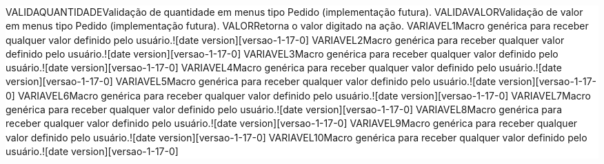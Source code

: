 <tr><td>VALIDAQUANTIDADE</td><td>Validação de quantidade em menus tipo Pedido (implementação futura).</td><td></td>
<tr><td>VALIDAVALOR</td><td>Validação de valor em menus tipo Pedido (implementação futura).</td><td></td>
<tr><td>VALOR</td><td>Retorna o valor digitado na ação.</td><td></td>
<tr><td>VARIAVEL1</td><td>Macro genérica para receber qualquer valor definido pelo usuário.</td><td>![date version][versao-1-17-0]</td>
<tr><td>VARIAVEL2</td><td>Macro genérica para receber qualquer valor definido pelo usuário.</td><td>![date version][versao-1-17-0]</td>
<tr><td>VARIAVEL3</td><td>Macro genérica para receber qualquer valor definido pelo usuário.</td><td>![date version][versao-1-17-0]</td>
<tr><td>VARIAVEL4</td><td>Macro genérica para receber qualquer valor definido pelo usuário.</td><td>![date version][versao-1-17-0]</td>
<tr><td>VARIAVEL5</td><td>Macro genérica para receber qualquer valor definido pelo usuário.</td><td>![date version][versao-1-17-0]</td>
<tr><td>VARIAVEL6</td><td>Macro genérica para receber qualquer valor definido pelo usuário.</td><td>![date version][versao-1-17-0]</td>
<tr><td>VARIAVEL7</td><td>Macro genérica para receber qualquer valor definido pelo usuário.</td><td>![date version][versao-1-17-0]</td>
<tr><td>VARIAVEL8</td><td>Macro genérica para receber qualquer valor definido pelo usuário.</td><td>![date version][versao-1-17-0]</td>
<tr><td>VARIAVEL9</td><td>Macro genérica para receber qualquer valor definido pelo usuário.</td><td>![date version][versao-1-17-0]</td>
<tr><td>VARIAVEL10</td><td>Macro genérica para receber qualquer valor definido pelo usuário.</td><td>![date version][versao-1-17-0]</td>
</table>



[versao-1-6-1]: https://img.shields.io/badge/v-1.6.1-green.svg
[versao-1-8-1]: https://img.shields.io/badge/v-1.8.1-green.svg
[versao-1-9-0]: https://img.shields.io/badge/v-1.9.0-green.svg
[versao-1-15-0]: https://img.shields.io/badge/v-1.15.0-green.svg
[versao-1-15-2]: https://img.shields.io/badge/v-1.15.2-green.svg
[versao-1-17-0]: https://img.shields.io/badge/v-1.17.0-green.svg
[versao-1-17-1]: https://img.shields.io/badge/v-1.17.1-green.svg
